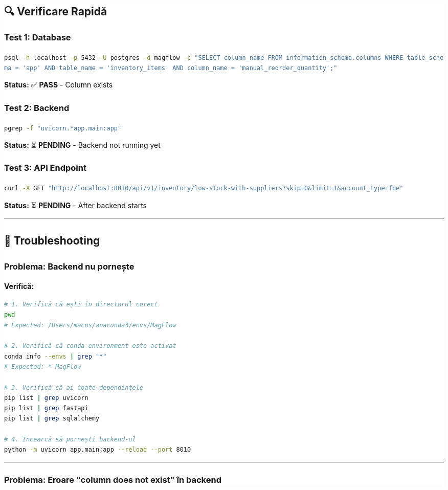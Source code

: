 
## 🔍 Verificare Rapidă

### **Test 1: Database**
```bash
psql -h localhost -p 5432 -U postgres -d magflow -c "SELECT column_name FROM information_schema.columns WHERE table_schema = 'app' AND table_name = 'inventory_items' AND column_name = 'manual_reorder_quantity';"
```
**Status:** ✅ **PASS** - Column exists

### **Test 2: Backend**
```bash
pgrep -f "uvicorn.*app.main:app"
```
**Status:** ⏳ **PENDING** - Backend not running yet

### **Test 3: API Endpoint**
```bash
curl -X GET "http://localhost:8010/api/v1/inventory/low-stock-with-suppliers?skip=0&limit=1&account_type=fbe"
```
**Status:** ⏳ **PENDING** - After backend starts

---

## 📝 Troubleshooting

### **Problema: Backend nu pornește**

**Verifică:**
```bash
# 1. Verifică că ești în directorul corect
pwd
# Expected: /Users/macos/anaconda3/envs/MagFlow

# 2. Verifică că conda environment este activat
conda info --envs | grep "*"
# Expected: * MagFlow

# 3. Verifică că ai toate dependințele
pip list | grep uvicorn
pip list | grep fastapi
pip list | grep sqlalchemy

# 4. Încearcă să pornești backend-ul
python -m uvicorn app.main:app --reload --port 8010
```

---

### **Problema: Eroare "column does not exist" în backend**
